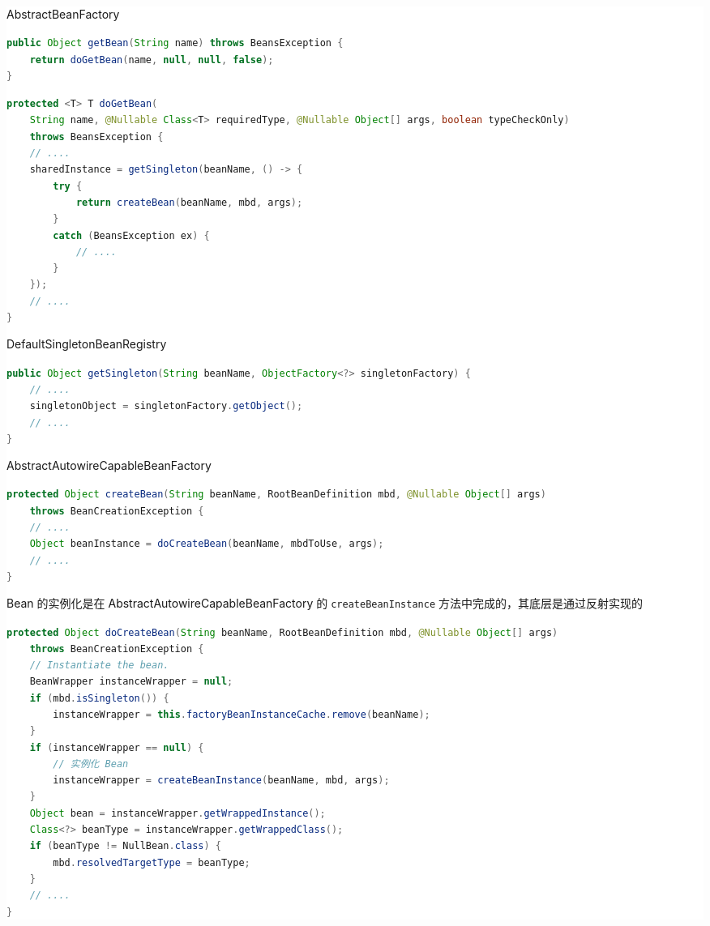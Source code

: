 AbstractBeanFactory

```java
public Object getBean(String name) throws BeansException {
    return doGetBean(name, null, null, false);
}
```

```java
protected <T> T doGetBean(
    String name, @Nullable Class<T> requiredType, @Nullable Object[] args, boolean typeCheckOnly)
    throws BeansException {
    // ....
    sharedInstance = getSingleton(beanName, () -> {
        try {
            return createBean(beanName, mbd, args);
        }
        catch (BeansException ex) {
            // ....
        }
    });
    // ....
}
```

DefaultSingletonBeanRegistry

```java
public Object getSingleton(String beanName, ObjectFactory<?> singletonFactory) {
    // ....
    singletonObject = singletonFactory.getObject();
    // ....
}
```

AbstractAutowireCapableBeanFactory

```java
protected Object createBean(String beanName, RootBeanDefinition mbd, @Nullable Object[] args)
    throws BeanCreationException {
    // ....
    Object beanInstance = doCreateBean(beanName, mbdToUse, args);
    // ....
}
```

Bean 的实例化是在 AbstractAutowireCapableBeanFactory 的 `createBeanInstance` 方法中完成的，其底层是通过反射实现的

```java
protected Object doCreateBean(String beanName, RootBeanDefinition mbd, @Nullable Object[] args)
    throws BeanCreationException {
    // Instantiate the bean.
    BeanWrapper instanceWrapper = null;
    if (mbd.isSingleton()) {
        instanceWrapper = this.factoryBeanInstanceCache.remove(beanName);
    }
    if (instanceWrapper == null) {
        // 实例化 Bean
        instanceWrapper = createBeanInstance(beanName, mbd, args);
    }
    Object bean = instanceWrapper.getWrappedInstance();
    Class<?> beanType = instanceWrapper.getWrappedClass();
    if (beanType != NullBean.class) {
        mbd.resolvedTargetType = beanType;
    }
    // ....
}
```
